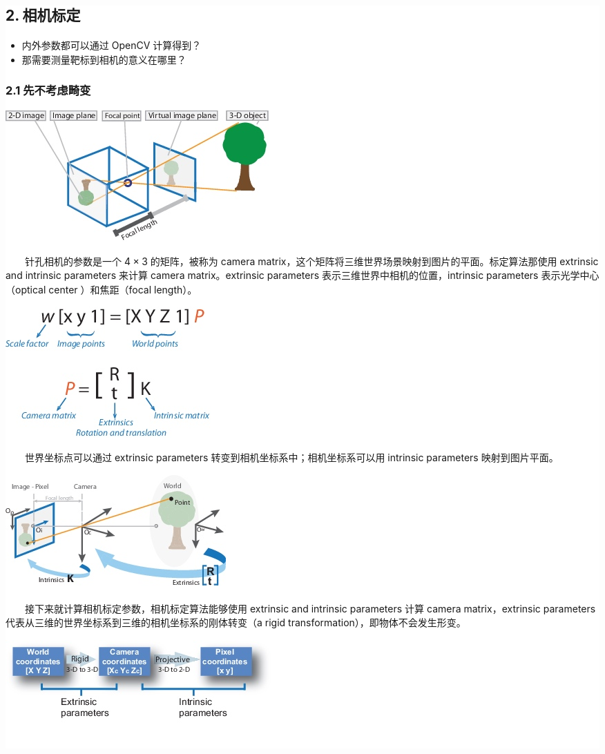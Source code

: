 

## 2. 相机标定
* 内外参数都可以通过 OpenCV 计算得到？
* 那需要测量靶标到相机的意义在哪里？

### 2.1 先不考虑畸变
![](/img/media/15664561156731.jpg)

　　针孔相机的参数是一个 $4\times3$ 的矩阵，被称为 camera matrix，这个矩阵将三维世界场景映射到图片的平面。标定算法那使用 extrinsic and intrinsic parameters 来计算 camera matrix。extrinsic parameters 表示三维世界中相机的位置，intrinsic parameters 表示光学中心（optical center ）和焦距（focal length）。

![](/img/media/15664564919102.jpg)

　　世界坐标点可以通过 extrinsic parameters 转变到相机坐标系中；相机坐标系可以用 intrinsic parameters 映射到图片平面。

![](/img/media/15664572245712.jpg)

　　接下来就计算相机标定参数，相机标定算法能够使用 extrinsic and intrinsic parameters 计算 camera matrix，extrinsic parameters 代表从三维的世界坐标系到三维的相机坐标系的刚体转变（a rigid transformation），即物体不会发生形变。

![](/img/media/15664576837810.jpg)
